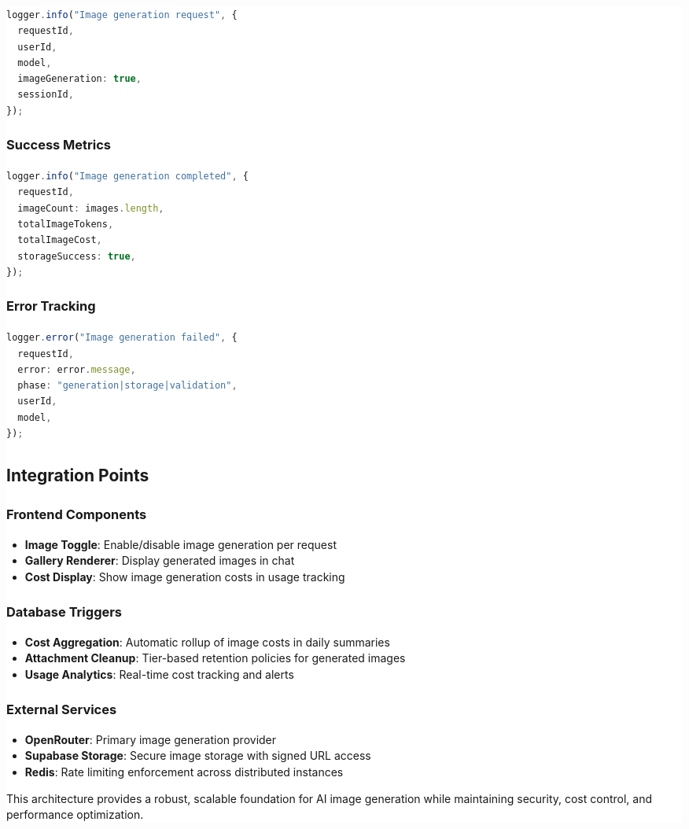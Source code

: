 ```typescript
logger.info("Image generation request", {
  requestId,
  userId,
  model,
  imageGeneration: true,
  sessionId,
});
```

### Success Metrics

```typescript
logger.info("Image generation completed", {
  requestId,
  imageCount: images.length,
  totalImageTokens,
  totalImageCost,
  storageSuccess: true,
});
```

### Error Tracking

```typescript
logger.error("Image generation failed", {
  requestId,
  error: error.message,
  phase: "generation|storage|validation",
  userId,
  model,
});
```

## Integration Points

### Frontend Components

- **Image Toggle**: Enable/disable image generation per request
- **Gallery Renderer**: Display generated images in chat
- **Cost Display**: Show image generation costs in usage tracking

### Database Triggers

- **Cost Aggregation**: Automatic rollup of image costs in daily summaries
- **Attachment Cleanup**: Tier-based retention policies for generated images
- **Usage Analytics**: Real-time cost tracking and alerts

### External Services

- **OpenRouter**: Primary image generation provider
- **Supabase Storage**: Secure image storage with signed URL access
- **Redis**: Rate limiting enforcement across distributed instances

This architecture provides a robust, scalable foundation for AI image generation while maintaining security, cost control, and performance optimization.
